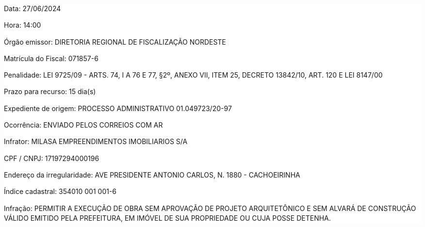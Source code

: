 Data: 27/06/2024

Hora: 14:00

Órgão emissor: DIRETORIA REGIONAL DE FISCALIZAÇÃO NORDESTE

Matrícula do Fiscal: 071857-6

Penalidade: LEI 9725/09 - ARTS. 74, I A 76 E 77, §2º, ANEXO VII, ITEM 25, DECRETO 13842/10, ART. 120 E LEI 8147/00

Prazo para recurso: 15 dia(s)

Expediente de origem: PROCESSO ADMINISTRATIVO 01.049723/20-97

Ocorrência: ENVIADO PELOS CORREIOS COM AR

Infrator: MILASA EMPREENDIMENTOS IMOBILIARIOS S/A

CPF / CNPJ: 17197294000196

Endereço da irregularidade: AVE PRESIDENTE ANTONIO CARLOS, N. 1880 - CACHOEIRINHA

Índice cadastral: 354010 001 001-6

Infração: PERMITIR A EXECUÇÃO DE OBRA SEM APROVAÇÃO DE PROJETO ARQUITETÔNICO E SEM ALVARÁ DE CONSTRUÇÃO VÁLIDO EMITIDO PELA PREFEITURA, EM IMÓVEL DE SUA PROPRIEDADE OU CUJA POSSE DETENHA.


